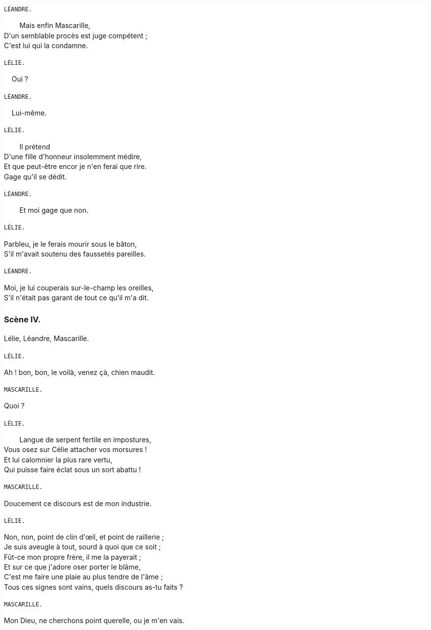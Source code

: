     LÉANDRE.
        Mais enfin Mascarille,  
D'un semblable procès est juge compétent ;  
C'est lui qui la condamne.  

    LÉLIE.
    Oui ?  

    LÉANDRE.
    Lui-même.  

    LÉLIE.
        Il prétend  
D'une fille d'honneur insolemment médire,  
Et que peut-être encor je n'en ferai que rire.  
Gage qu'il se dédit.  

    LÉANDRE.
        Et moi gage que non.  

    LÉLIE.
Parbleu, je le ferais mourir sous le bâton,  
S'il m'avait soutenu des faussetés pareilles.  

    LÉANDRE.
Moi, je lui couperais sur-le-champ les oreilles,  
S'il n'était pas garant de tout ce qu'il m'a dit.  


### Scène IV.
Lélie, Léandre, Mascarille.


    LÉLIE.
Ah ! bon, bon, le voilà, venez çà, chien maudit.  

    MASCARILLE.
Quoi ?  

    LÉLIE.
        Langue de serpent fertile en impostures,  
Vous osez sur Célie attacher vos morsures !  
Et lui calomnier la plus rare vertu,  
Qui puisse faire éclat sous un sort abattu !  

    MASCARILLE.
Doucement ce discours est de mon industrie.  

    LÉLIE.
Non, non, point de clin d'œil, et point de raillerie ;  
Je suis aveugle à tout, sourd à quoi que ce soit ;  
Fût-ce mon propre frère, il me la payerait ;  
Et sur ce que j'adore oser porter le blâme,  
C'est me faire une plaie au plus tendre de l'âme ;  
Tous ces signes sont vains, quels discours as-tu faits ?  

    MASCARILLE.
Mon Dieu, ne cherchons point querelle, ou je m'en vais.  
